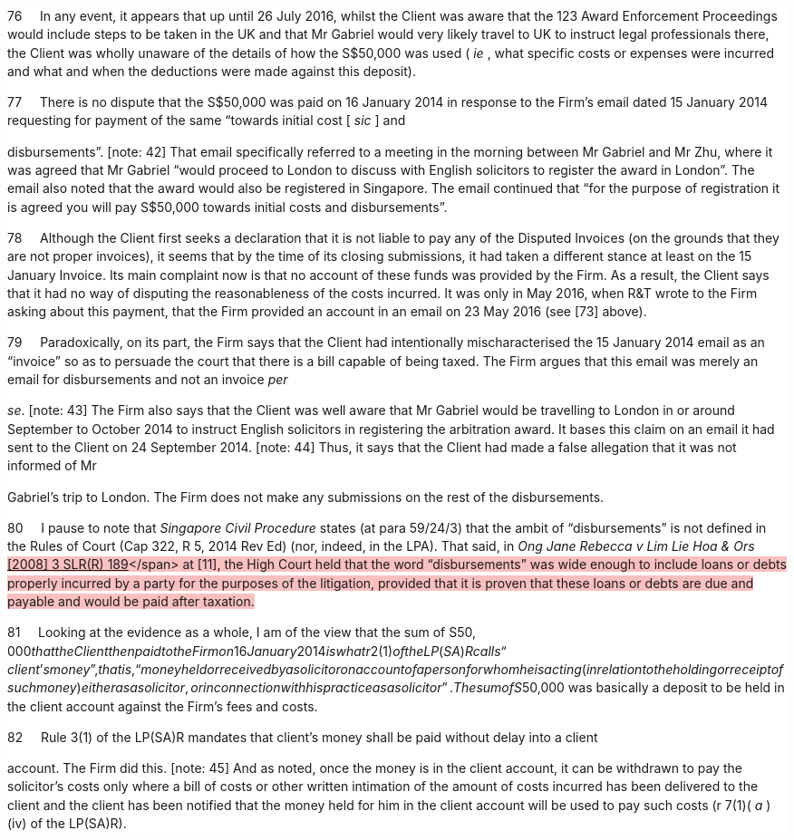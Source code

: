 76     In any event, it appears that up until 26 July 2016, whilst the Client was aware that the 123 Award Enforcement Proceedings would include steps to be taken in the UK and that Mr Gabriel would very likely travel to UK to instruct legal professionals there, the Client was wholly unaware of the details of how the S$50,000 was used ( _ie_ , what specific costs or expenses were incurred and what and when the deductions were made against this deposit). 

77     There is no dispute that the S$50,000 was paid on 16 January 2014 in response to the Firm’s email dated 15 January 2014 requesting for payment of the same “towards initial cost [ _sic_ ] and 

disbursements”. [note: 42] That email specifically referred to a meeting in the morning between Mr Gabriel and Mr Zhu, where it was agreed that Mr Gabriel “would proceed to London to discuss with English solicitors to register the award in London”. The email also noted that the award would also be registered in Singapore. The email continued that “for the purpose of registration it is agreed you will pay S$50,000 towards initial costs and disbursements”. 

78     Although the Client first seeks a declaration that it is not liable to pay any of the Disputed Invoices (on the grounds that they are not proper invoices), it seems that by the time of its closing submissions, it had taken a different stance at least on the 15 January Invoice. Its main complaint now is that no account of these funds was provided by the Firm. As a result, the Client says that it had no way of disputing the reasonableness of the costs incurred. It was only in May 2016, when R&T wrote to the Firm asking about this payment, that the Firm provided an account in an email on 23 May 2016 (see [73] above). 

79     Paradoxically, on its part, the Firm says that the Client had intentionally mischaracterised the 15 January 2014 email as an “invoice” so as to persuade the court that there is a bill capable of being taxed. The Firm argues that this email was merely an email for disbursements and not an invoice _per_ 

_se_. [note: 43] The Firm also says that the Client was well aware that Mr Gabriel would be travelling to London in or around September to October 2014 to instruct English solicitors in registering the arbitration award. It bases this claim on an email it had sent to the Client on 24 September 2014. [note: 44] Thus, it says that the Client had made a false allegation that it was not informed of Mr 

Gabriel’s trip to London. The Firm does not make any submissions on the rest of the disbursements. 

80     I pause to note that _Singapore Civil Procedure_ states (at para 59/24/3) that the ambit of “disbursements” is not defined in the Rules of Court (Cap 322, R 5, 2014 Rev Ed) (nor, indeed, in the LPA). That said, in _Ong Jane Rebecca v Lim Lie Hoa & Ors_ <span style="background-color: #FAC0C0">[[2008] 3 SLR(R) 189]("https://www.open.gov.sg")</span> at [11], the High Court held that the word “disbursements” was wide enough to include loans or debts properly incurred by a party for the purposes of the litigation, provided that it is proven that these loans or debts are due and payable and would be paid after taxation. 


81     Looking at the evidence as a whole, I am of the view that the sum of S$50,000 that the Client then paid to the Firm on 16 January 2014 is what r 2(1) of the LP(SA)R calls “client’s money”, that is, “money held or received by a solicitor on account of a person for whom he is acting (in relation to the holding or receipt of such money) either as a solicitor, or in connection with his practice as a solicitor”. The sum of S$50,000 was basically a deposit to be held in the client account against the Firm’s fees and costs. 

82     Rule 3(1) of the LP(SA)R mandates that client’s money shall be paid without delay into a client 

account. The Firm did this. [note: 45] And as noted, once the money is in the client account, it can be withdrawn to pay the solicitor’s costs only where a bill of costs or other written intimation of the amount of costs incurred has been delivered to the client and the client has been notified that the money held for him in the client account will be used to pay such costs (r 7(1)( _a_ )(iv) of the LP(SA)R). 
